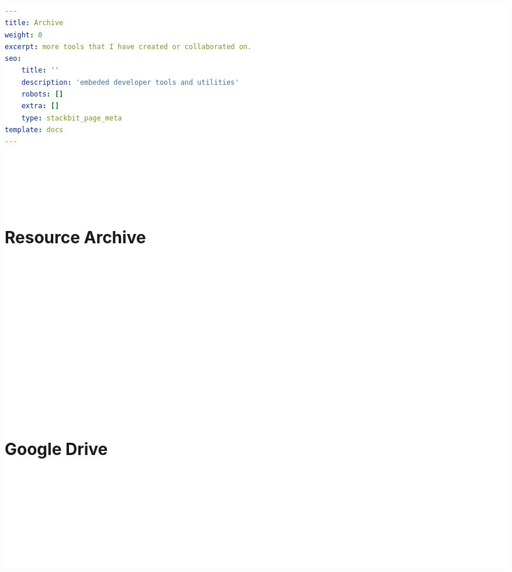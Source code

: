 ```yaml
---
title: Archive
weight: 0
excerpt: more tools that I have created or collaborated on.
seo:
    title: ''
    description: 'embeded developer tools and utilities'
    robots: []
    extra: []
    type: stackbit_page_meta
template: docs
---
```


<br>
<br>
<br>
<br>
<h1>     Resource Archive           </h1>
<br>
<br>
<br>
<br>

<iframe style="resize:both; overflow:scroll;"  sandbox="allow-scripts" src="https://resourcerepo2.netlify.app/" height="1000px" width="1200px" scrolling="yes" frameborder="no" loading="lazy" >
</iframe>
<br>

<br>
<br>
<br>
<br>
<br>
<br>
<br>

<br>
<h1> Google Drive</h1>
<iframe style="resize:both; overflow:scroll;"  sandbox="allow-scripts" src="https://drive.google.com/embeddedfolderview?id=1DHyQsPLziqSUODclplhnNX1eknzbZrL8#list" style="width:100%; height:600px; border:0;">
</iframe>
<br>

<br>
<br>
<br>
<br>
<br>
<br>
<br>

